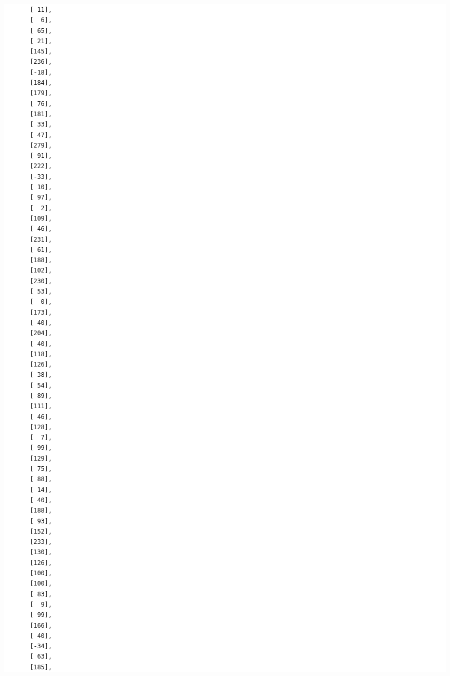            [ 11],
           [  6],
           [ 65],
           [ 21],
           [145],
           [236],
           [-18],
           [184],
           [179],
           [ 76],
           [181],
           [ 33],
           [ 47],
           [279],
           [ 91],
           [222],
           [-33],
           [ 10],
           [ 97],
           [  2],
           [109],
           [ 46],
           [231],
           [ 61],
           [188],
           [102],
           [230],
           [ 53],
           [  0],
           [173],
           [ 40],
           [204],
           [ 40],
           [118],
           [126],
           [ 38],
           [ 54],
           [ 89],
           [111],
           [ 46],
           [128],
           [  7],
           [ 99],
           [129],
           [ 75],
           [ 88],
           [ 14],
           [ 40],
           [188],
           [ 93],
           [152],
           [233],
           [130],
           [126],
           [100],
           [100],
           [ 83],
           [  9],
           [ 99],
           [166],
           [ 40],
           [-34],
           [ 63],
           [185],